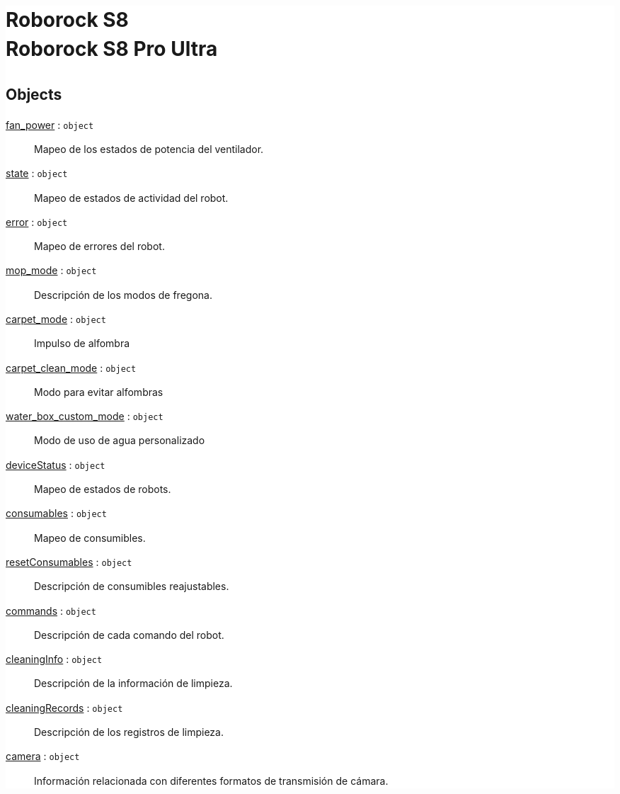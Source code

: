 # Roborock S8 <br> Roborock S8 Pro Ultra

## Objects

<dl>
<dt><a href="#fan_power">fan_power</a> : <code>object</code></dt>
<dd><p>Mapeo de los estados de potencia del ventilador.</p>
</dd>
<dt><a href="#state">state</a> : <code>object</code></dt>
<dd><p>Mapeo de estados de actividad del robot.</p>
</dd>
<dt><a href="#error">error</a> : <code>object</code></dt>
<dd><p>Mapeo de errores del robot.</p>
</dd>
<dt><a href="#mop_mode">mop_mode</a> : <code>object</code></dt>
<dd><p>Descripción de los modos de fregona.</p>
</dd>
<dt><a href="#carpet_mode">carpet_mode</a> : <code>object</code></dt>
<dd><p>Impulso de alfombra</p>
</dd>
<dt><a href="#carpet_clean_mode">carpet_clean_mode</a> : <code>object</code></dt>
<dd><p>Modo para evitar alfombras</p>
</dd>
<dt><a href="#water_box_custom_mode">water_box_custom_mode</a> : <code>object</code></dt>
<dd><p>Modo de uso de agua personalizado</p>
</dd>
<dt><a href="#deviceStatus">deviceStatus</a> : <code>object</code></dt>
<dd><p>Mapeo de estados de robots.</p>
</dd>
<dt><a href="#consumables">consumables</a> : <code>object</code></dt>
<dd><p>Mapeo de consumibles.</p>
</dd>
<dt><a href="#resetConsumables">resetConsumables</a> : <code>object</code></dt>
<dd><p>Descripción de consumibles reajustables.</p>
</dd>
<dt><a href="#commands">commands</a> : <code>object</code></dt>
<dd><p>Descripción de cada comando del robot.</p>
</dd>
<dt><a href="#cleaningInfo">cleaningInfo</a> : <code>object</code></dt>
<dd><p>Descripción de la información de limpieza.</p>
</dd>
<dt><a href="#cleaningRecords">cleaningRecords</a> : <code>object</code></dt>
<dd><p>Descripción de los registros de limpieza.</p>
</dd>
<dt><a href="#camera">camera</a> : <code>object</code></dt>
<dd><p>Información relacionada con diferentes formatos de transmisión de cámara.</p>
</dd>
</dl>

<a name="fan_power"></a>
